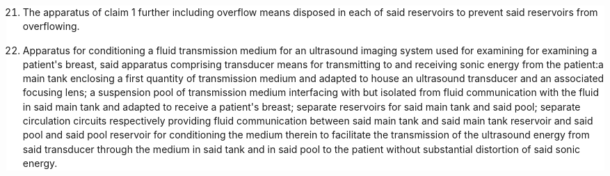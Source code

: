   
21. The apparatus of claim 1 further including overflow means disposed in each of said reservoirs to prevent said reservoirs from overflowing.

  
22. Apparatus for conditioning a fluid transmission medium for an ultrasound imaging system used for examining for examining a patient's breast, said apparatus comprising transducer means for transmitting to and receiving sonic energy from the patient:a main tank enclosing a first quantity of transmission medium and adapted to house an ultrasound transducer and an associated focusing lens; a suspension pool of transmission medium interfacing with but isolated from fluid communication with the fluid in said main tank and adapted to receive a patient's breast; separate reservoirs for said main tank and said pool; separate circulation circuits respectively providing fluid communication between said main tank and said main tank reservoir and said pool and said pool reservoir for conditioning the medium therein to facilitate the transmission of the ultrasound energy from said transducer through the medium in said tank and in said pool to the patient without substantial distortion of said sonic energy.